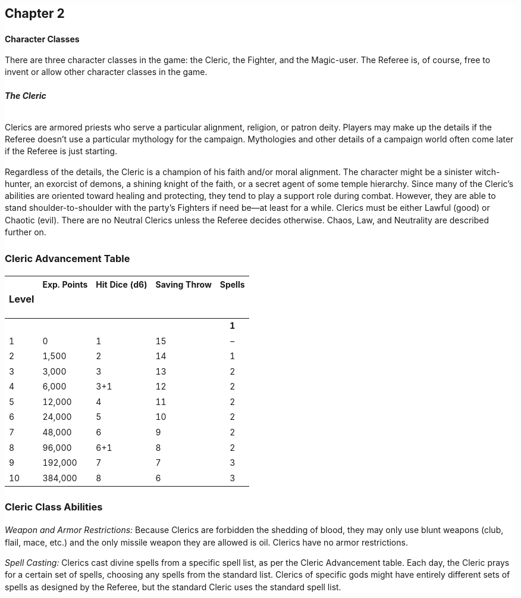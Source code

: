 ## **Chapter 2**
**Character Classes**

There are three character classes in the game: the Cleric, the Fighter, and the Magic-user. The Referee is, of course, free to invent or allow other character classes in the game.

###### **The Cleric**
Clerics are armored priests who serve a particular alignment, religion, or patron deity. Players may make up the details if the Referee doesn’t use a particular mythology for the campaign. Mythologies and other details of a campaign world often come later if the Referee is just starting.

Regardless of the details, the Cleric is a champion of his faith and/or moral alignment. The character might be a sinister witch-hunter, an exorcist of demons, a shining knight of the faith, or a secret agent of some temple hierarchy. Since many of the Cleric’s abilities are oriented toward healing and protecting, they tend to play a support role during combat. However, they are able to stand shoulder-to-shoulder with the party’s Fighters if need be—at least for a while. Clerics must be either Lawful (good) or Chaotic (evil). There are no Neutral Clerics unless the Referee decides otherwise. Chaos, Law, and Neutrality are described further on.

### **Cleric Advancement Table**

|<h3>**Level**</h3>|**Exp. Points**|**Hit Dice (d6)**|**Saving Throw**|**Spells**|
| :- | :- | :- | :- | :-: |
|||||**1**|**2**|**3**|**4**|**5**|
|1|0|1|15|–|–|–|–|–|
|2|1,500|2|14|1|–|–|–|–|
|3|3,000|3|13|2|–|–|–|–|
|4|6,000|3+1|12|2|1|–|–|–|
|5|12,000|4|11|2|2|1|–|–|
|6|24,000|5|10|2|2|1|1|–|
|7|48,000|6|9|2|2|2|1|1|
|8|96,000|6+1|8|2|2|2|2|2|
|9|192,000|7|7|3|3|3|2|2|
|10|384,000|8|6|3|3|3|3|3|

### **Cleric Class Abilities**
*Weapon and Armor Restrictions:* Because Clerics are forbidden the shedding of blood, they may only use blunt weapons (club, flail, mace, etc.) and the only missile weapon they are allowed is oil. Clerics have no armor restrictions.

*Spell Casting:* Clerics cast divine spells from a specific spell list, as per the Cleric Advancement table. Each day, the Cleric prays for a certain set of spells, choosing any spells from the standard list. Clerics of specific gods might have entirely different sets of spells as designed by the Referee, but the standard Cleric uses the standard spell list.
